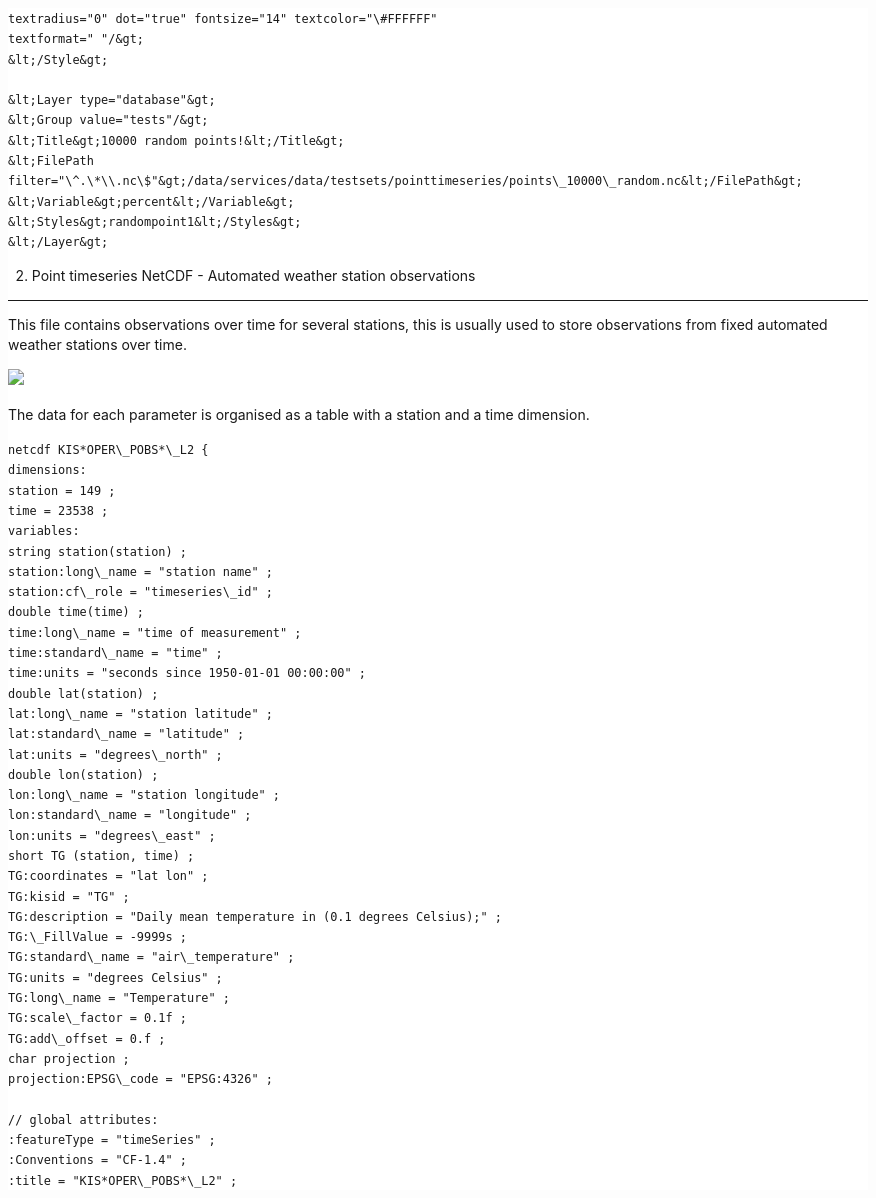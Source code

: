 ```
textradius="0" dot="true" fontsize="14" textcolor="\#FFFFFF"
textformat=" "/&gt;
&lt;/Style&gt;

&lt;Layer type="database"&gt;
&lt;Group value="tests"/&gt;
&lt;Title&gt;10000 random points!&lt;/Title&gt;
&lt;FilePath
filter="\^.\*\\.nc\$"&gt;/data/services/data/testsets/pointtimeseries/points\_10000\_random.nc&lt;/FilePath&gt;
&lt;Variable&gt;percent&lt;/Variable&gt;
&lt;Styles&gt;randompoint1&lt;/Styles&gt;
&lt;/Layer&gt;
```

2) Point timeseries NetCDF - Automated weather station observations
-------------------------------------------------------------------

This file contains observations over time for several stations, this is
usually used to store observations from fixed automated weather stations
over time.

![](https://dev.knmi.nl/attachments/661/KIS_TG_ADAGUC.jpg)

The data for each parameter is organised as a table with a station and a
time dimension.
```
netcdf KIS*OPER\_POBS*\_L2 {
dimensions:
station = 149 ;
time = 23538 ;
variables:
string station(station) ;
station:long\_name = "station name" ;
station:cf\_role = "timeseries\_id" ;
double time(time) ;
time:long\_name = "time of measurement" ;
time:standard\_name = "time" ;
time:units = "seconds since 1950-01-01 00:00:00" ;
double lat(station) ;
lat:long\_name = "station latitude" ;
lat:standard\_name = "latitude" ;
lat:units = "degrees\_north" ;
double lon(station) ;
lon:long\_name = "station longitude" ;
lon:standard\_name = "longitude" ;
lon:units = "degrees\_east" ;
short TG (station, time) ;
TG:coordinates = "lat lon" ;
TG:kisid = "TG" ;
TG:description = "Daily mean temperature in (0.1 degrees Celsius);" ;
TG:\_FillValue = -9999s ;
TG:standard\_name = "air\_temperature" ;
TG:units = "degrees Celsius" ;
TG:long\_name = "Temperature" ;
TG:scale\_factor = 0.1f ;
TG:add\_offset = 0.f ;
char projection ;
projection:EPSG\_code = "EPSG:4326" ;

// global attributes:
:featureType = "timeSeries" ;
:Conventions = "CF-1.4" ;
:title = "KIS*OPER\_POBS*\_L2" ;
```